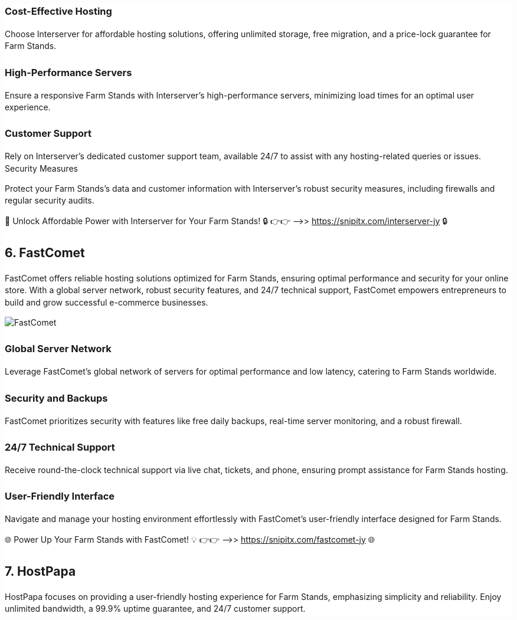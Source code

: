 ### Cost-Effective Hosting
Choose Interserver for affordable hosting solutions, offering unlimited storage, free migration, and a price-lock guarantee for Farm Stands.

### High-Performance Servers
Ensure a responsive Farm Stands with Interserver’s high-performance servers, minimizing load times for an optimal user experience.

### Customer Support
Rely on Interserver’s dedicated customer support team, available 24/7 to assist with any hosting-related queries or issues.
Security Measures

Protect your Farm Stands’s data and customer information with Interserver’s robust security measures, including firewalls and regular security audits.

💸 Unlock Affordable Power with Interserver for Your Farm Stands! 🔒
👉👉 -->> https://snipitx.com/interserver-jy 🔒

## 6. FastComet

FastComet offers reliable hosting solutions optimized for Farm Stands, ensuring optimal performance and security for your online store. With a global server network, robust security features, and 24/7 technical support, FastComet empowers entrepreneurs to build and grow successful e-commerce businesses.

![FastComet](https://i.imgur.com/7qgXuWp.png "FastComet Hosting")

### Global Server Network
Leverage FastComet’s global network of servers for optimal performance and low latency, catering to Farm Stands worldwide.

### Security and Backups
FastComet prioritizes security with features like free daily backups, real-time server monitoring, and a robust firewall.

### 24/7 Technical Support
Receive round-the-clock technical support via live chat, tickets, and phone, ensuring prompt assistance for Farm Stands hosting.

### User-Friendly Interface
Navigate and manage your hosting environment effortlessly with FastComet’s user-friendly interface designed for Farm Stands.

🌐 Power Up Your Farm Stands with FastComet! 💡
👉👉 -->> https://snipitx.com/fastcomet-jy 🌐

## 7. HostPapa

HostPapa focuses on providing a user-friendly hosting experience for Farm Stands, emphasizing simplicity and reliability. Enjoy unlimited bandwidth, a 99.9% uptime guarantee, and 24/7 customer support.
